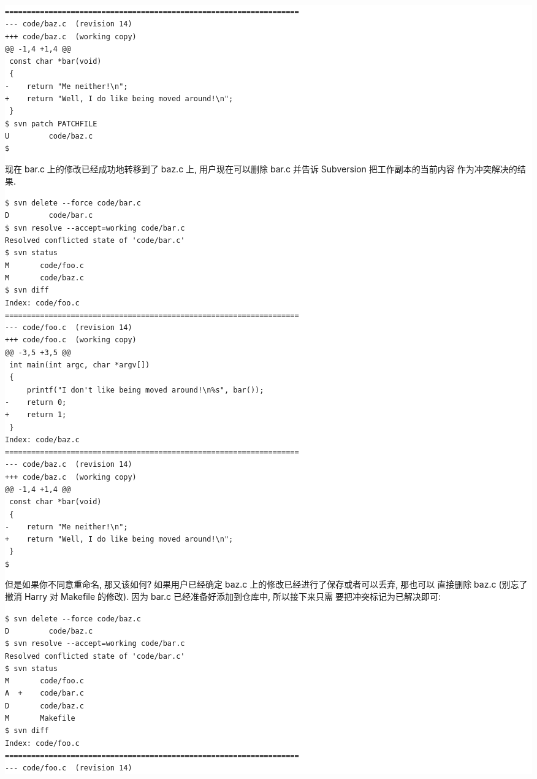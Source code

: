 ```
===================================================================
--- code/baz.c	(revision 14)
+++ code/baz.c	(working copy)
@@ -1,4 +1,4 @@
 const char *bar(void)
 {
-    return "Me neither!\n";
+    return "Well, I do like being moved around!\n";
 }
$ svn patch PATCHFILE
U         code/baz.c
$
```
现在 bar.c 上的修改已经成功地转移到了 baz.c 上, 用户现在可以删除 bar.c 并告诉 Subversion 把工作副本的当前内容 作为冲突解决的结果.

```
$ svn delete --force code/bar.c
D         code/bar.c
$ svn resolve --accept=working code/bar.c
Resolved conflicted state of 'code/bar.c'
$ svn status
M       code/foo.c
M       code/baz.c
$ svn diff
Index: code/foo.c
===================================================================
--- code/foo.c  (revision 14)
+++ code/foo.c  (working copy)
@@ -3,5 +3,5 @@
 int main(int argc, char *argv[])
 {
     printf("I don't like being moved around!\n%s", bar());
-    return 0;
+    return 1;
 }
Index: code/baz.c
===================================================================
--- code/baz.c  (revision 14)
+++ code/baz.c  (working copy)
@@ -1,4 +1,4 @@
 const char *bar(void)
 {
-    return "Me neither!\n";
+    return "Well, I do like being moved around!\n";
 }
$
```
但是如果你不同意重命名, 那又该如何? 如果用户已经确定 baz.c 上的修改已经进行了保存或者可以丢弃, 那也可以 直接删除 baz.c (别忘了撤消 Harry 对 Makefile 的修改). 因为 bar.c 已经准备好添加到仓库中, 所以接下来只需 要把冲突标记为已解决即可:

```
$ svn delete --force code/baz.c
D         code/baz.c
$ svn resolve --accept=working code/bar.c
Resolved conflicted state of 'code/bar.c'
$ svn status
M       code/foo.c
A  +    code/bar.c
D       code/baz.c
M       Makefile
$ svn diff
Index: code/foo.c
===================================================================
--- code/foo.c	(revision 14)
```